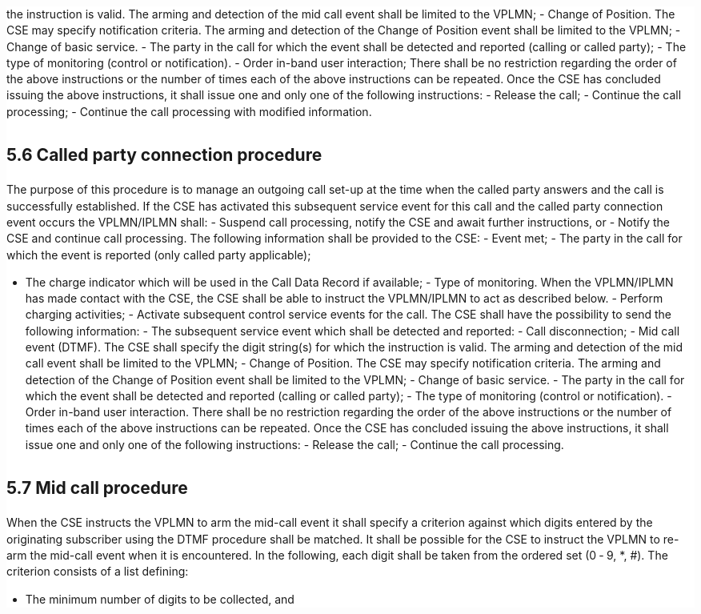 the instruction is valid. The arming and detection of the mid call event shall
be limited to the VPLMN;
\- Change of Position. The CSE may specify notification criteria. The arming
and detection of the Change of Position event shall be limited to the VPLMN;
\- Change of basic service.
\- The party in the call for which the event shall be detected and reported
(calling or called party);
\- The type of monitoring (control or notification).
\- Order in-band user interaction;
There shall be no restriction regarding the order of the above instructions or
the number of times each of the above instructions can be repeated. Once the
CSE has concluded issuing the above instructions, it shall issue one and only
one of the following instructions:
\- Release the call;
\- Continue the call processing;
\- Continue the call processing with modified information.
## 5.6 Called party connection procedure
The purpose of this procedure is to manage an outgoing call set-up at the time
when the called party answers and the call is successfully established.
If the CSE has activated this subsequent service event for this call and the
called party connection event occurs the VPLMN/IPLMN shall:
\- Suspend call processing, notify the CSE and await further instructions, or
\- Notify the CSE and continue call processing.
The following information shall be provided to the CSE:
\- Event met;
\- The party in the call for which the event is reported (only called party
applicable);
  * The charge indicator which will be used in the Call Data Record if available;
\- Type of monitoring.
When the VPLMN/IPLMN has made contact with the CSE, the CSE shall be able to
instruct the VPLMN/IPLMN to act as described below.
\- Perform charging activities;
\- Activate subsequent control service events for the call. The CSE shall have
the possibility to send the following information:
\- The subsequent service event which shall be detected and reported:
\- Call disconnection;
\- Mid call event (DTMF). The CSE shall specify the digit string(s) for which
the instruction is valid. The arming and detection of the mid call event shall
be limited to the VPLMN;
\- Change of Position. The CSE may specify notification criteria. The arming
and detection of the Change of Position event shall be limited to the VPLMN;
\- Change of basic service.
\- The party in the call for which the event shall be detected and reported
(calling or called party);
\- The type of monitoring (control or notification).
\- Order in-band user interaction.
There shall be no restriction regarding the order of the above instructions or
the number of times each of the above instructions can be repeated. Once the
CSE has concluded issuing the above instructions, it shall issue one and only
one of the following instructions:
\- Release the call;
\- Continue the call processing.
## 5.7 Mid call procedure
When the CSE instructs the VPLMN to arm the mid-call event it shall specify a
criterion against which digits entered by the originating subscriber using the
DTMF procedure shall be matched. It shall be possible for the CSE to instruct
the VPLMN to re-arm the mid-call event when it is encountered.
In the following, each digit shall be taken from the ordered set (0 ‑ 9, *,
#).
The criterion consists of a list defining:
  * The minimum number of digits to be collected, and
```{=html}
```